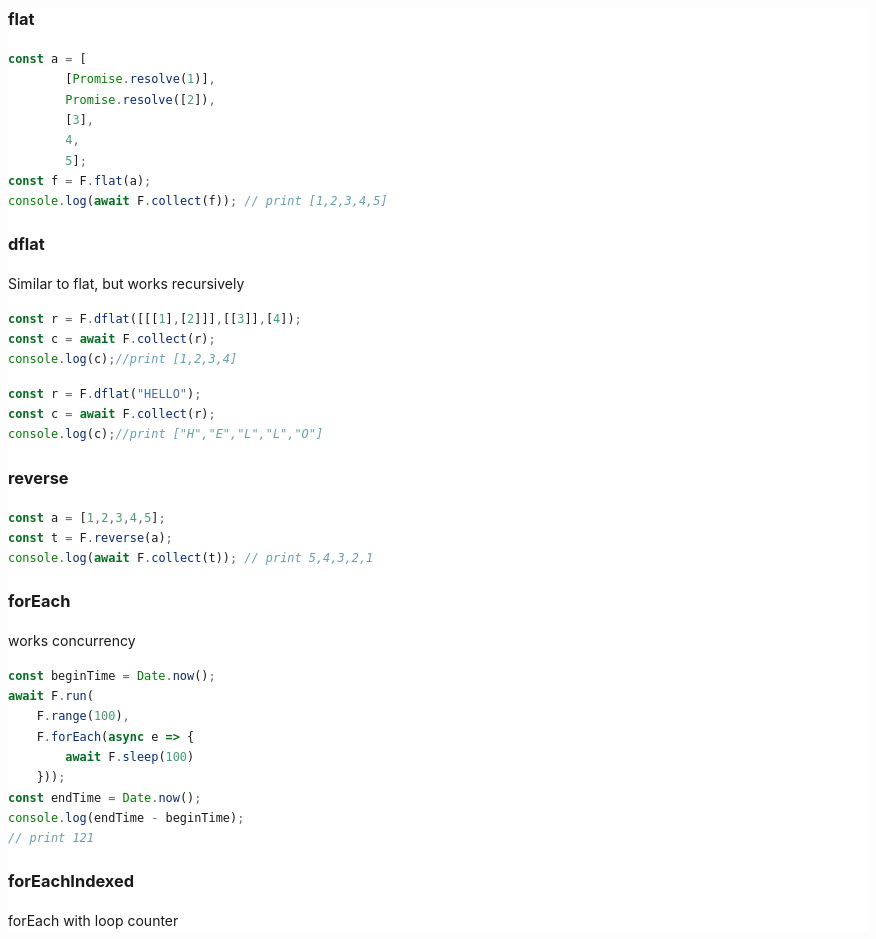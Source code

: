 
### flat
```javascript
const a = [ 
        [Promise.resolve(1)],
        Promise.resolve([2]),
        [3],
        4,
        5];
const f = F.flat(a);
console.log(await F.collect(f)); // print [1,2,3,4,5]
```


### dflat
Similar to flat, but works recursively
```javascript
const r = F.dflat([[[1],[2]]],[[3]],[4]);
const c = await F.collect(r);
console.log(c);//print [1,2,3,4]
```
```javascript
const r = F.dflat("HELLO");
const c = await F.collect(r);
console.log(c);//print ["H","E","L","L","O"]
```



### reverse
```javascript
const a = [1,2,3,4,5];
const t = F.reverse(a);
console.log(await F.collect(t)); // print 5,4,3,2,1
```


### forEach
works concurrency
```javascript
const beginTime = Date.now();
await F.run(
    F.range(100), 
    F.forEach(async e => {
        await F.sleep(100)
    }));
const endTime = Date.now();
console.log(endTime - beginTime); 
// print 121
```

### forEachIndexed
forEach with loop counter

